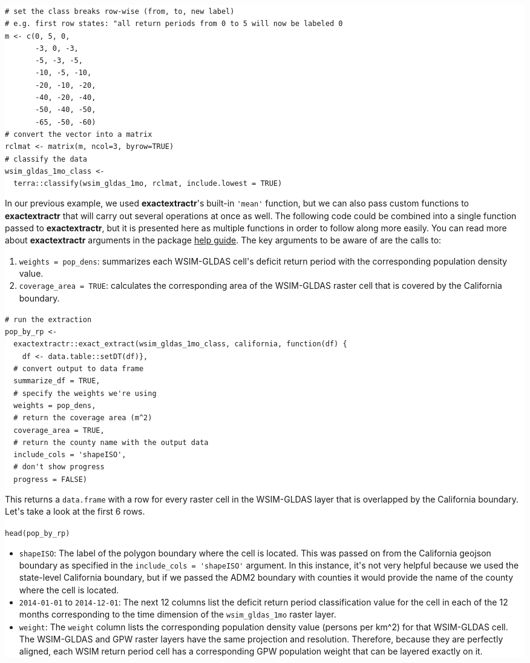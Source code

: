 ```{r}
# set the class breaks row-wise (from, to, new label)
# e.g. first row states: "all return periods from 0 to 5 will now be labeled 0
m <- c(0, 5, 0,
       -3, 0, -3,
       -5, -3, -5,
       -10, -5, -10,
       -20, -10, -20,
       -40, -20, -40,
       -50, -40, -50,
       -65, -50, -60)
# convert the vector into a matrix
rclmat <- matrix(m, ncol=3, byrow=TRUE)
# classify the data
wsim_gldas_1mo_class <-
  terra::classify(wsim_gldas_1mo, rclmat, include.lowest = TRUE)
```

In our previous example, we used **exactextractr**'s built-in `'mean'` function, but we can also pass custom functions to **exactextractr** that will carry out several operations at once as well. The following code could be combined into a single function passed to **exactextractr**, but it is presented here as multiple functions in order to follow along more easily. You can read more about **exactextractr** arguments in the package [help guide](https://cran.r-project.org/web/packages/exactextractr/exactextractr.pdf). The key arguments to be aware of are the calls to:

1.  `weights = pop_dens`: summarizes each WSIM-GLDAS cell's deficit return period with the corresponding population density value.
2.  `coverage_area = TRUE`: calculates the corresponding area of the WSIM-GLDAS raster cell that is covered by the California boundary.

```{r}
# run the extraction
pop_by_rp <-
  exactextractr::exact_extract(wsim_gldas_1mo_class, california, function(df) {
    df <- data.table::setDT(df)}, 
  # convert output to data frame
  summarize_df = TRUE, 
  # specify the weights we're using
  weights = pop_dens, 
  # return the coverage area (m^2)
  coverage_area = TRUE,
  # return the county name with the output data
  include_cols = 'shapeISO', 
  # don't show progress
  progress = FALSE)
```

This returns a `data.frame` with a row for every raster cell in the WSIM-GLDAS layer that is overlapped by the California boundary. Let's take a look at the first 6 rows.

```{r}
head(pop_by_rp)
```

-   `shapeISO`: The label of the polygon boundary where the cell is located. This was passed on from the California geojson boundary as specified in the `include_cols = 'shapeISO'` argument. In this instance, it's not very helpful because we used the state-level California boundary, but if we passed the ADM2 boundary with counties it would provide the name of the county where the cell is located.
-   `2014-01-01` to `2014-12-01`: The next 12 columns list the deficit return period classification value for the cell in each of the 12 months corresponding to the time dimension of the `wsim_gldas_1mo` raster layer.
-   `weight`: The `weight` column lists the corresponding population density value (persons per km\^2) for that WSIM-GLDAS cell. The WSIM-GLDAS and GPW raster layers have the same projection and resolution. Therefore, because they are perfectly aligned, each WSIM return period cell has a corresponding GPW population weight that can be layered exactly on it.